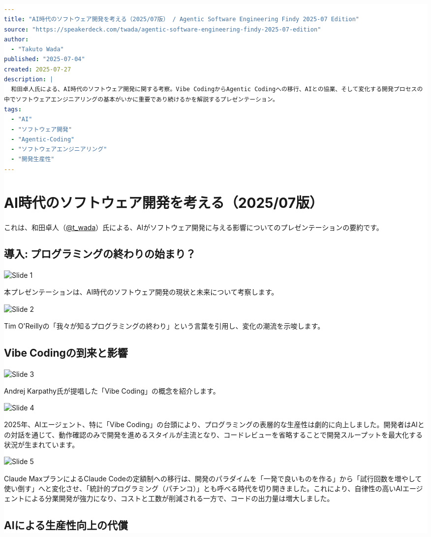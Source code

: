 ```yaml
---
title: "AI時代のソフトウェア開発を考える（2025/07版） / Agentic Software Engineering Findy 2025-07 Edition"
source: "https://speakerdeck.com/twada/agentic-software-engineering-findy-2025-07-edition"
author:
  - "Takuto Wada"
published: "2025-07-04"
created: 2025-07-27
description: |
  和田卓人氏による、AI時代のソフトウェア開発に関する考察。Vibe CodingからAgentic Codingへの移行、AIとの協業、そして変化する開発プロセスの中でソフトウェアエンジニアリングの基本がいかに重要であり続けるかを解説するプレゼンテーション。
tags:
  - "AI"
  - "ソフトウェア開発"
  - "Agentic-Coding"
  - "ソフトウェアエンジニアリング"
  - "開発生産性"
---
```


# AI時代のソフトウェア開発を考える（2025/07版）

これは、和田卓人（[@t_wada](https://twitter.com/t_wada)）氏による、AIがソフトウェア開発に与える影響についてのプレゼンテーションの要約です。

## 導入: プログラミングの終わりの始まり？

![Slide 1](https://files.speakerdeck.com/presentations/8ea3dd02d66343099e2099f5000880c6/slide_0.jpg)

本プレゼンテーションは、AI時代のソフトウェア開発の現状と未来について考察します。

![Slide 2](https://files.speakerdeck.com/presentations/8ea3dd02d66343099e2099f5000880c6/slide_1.jpg)

Tim O'Reillyの「我々が知るプログラミングの終わり」という言葉を引用し、変化の潮流を示唆します。

## Vibe Codingの到来と影響

![Slide 3](https://files.speakerdeck.com/presentations/8ea3dd02d66343099e2099f5000880c6/slide_2.jpg)

Andrej Karpathy氏が提唱した「Vibe Coding」の概念を紹介します。

![Slide 4](https://files.speakerdeck.com/presentations/8ea3dd02d66343099e2099f5000880c6/slide_3.jpg)

2025年、AIエージェント、特に「Vibe Coding」の台頭により、プログラミングの表層的な生産性は劇的に向上しました。開発者はAIとの対話を通じて、動作確認のみで開発を進めるスタイルが主流となり、コードレビューを省略することで開発スループットを最大化する状況が生まれています。

![Slide 5](https://files.speakerdeck.com/presentations/8ea3dd02d66343099e2099f5000880c6/slide_4.jpg)

Claude MaxプランによるClaude Codeの定額制への移行は、開発のパラダイムを「一発で良いものを作る」から「試行回数を増やして使い倒す」へと変化させ、「統計的プログラミング（パチンコ）」とも呼べる時代を切り開きました。これにより、自律性の高いAIエージェントによる分業開発が強力になり、コストと工数が削減される一方で、コードの出力量は増大しました。

## AIによる生産性向上の代償
